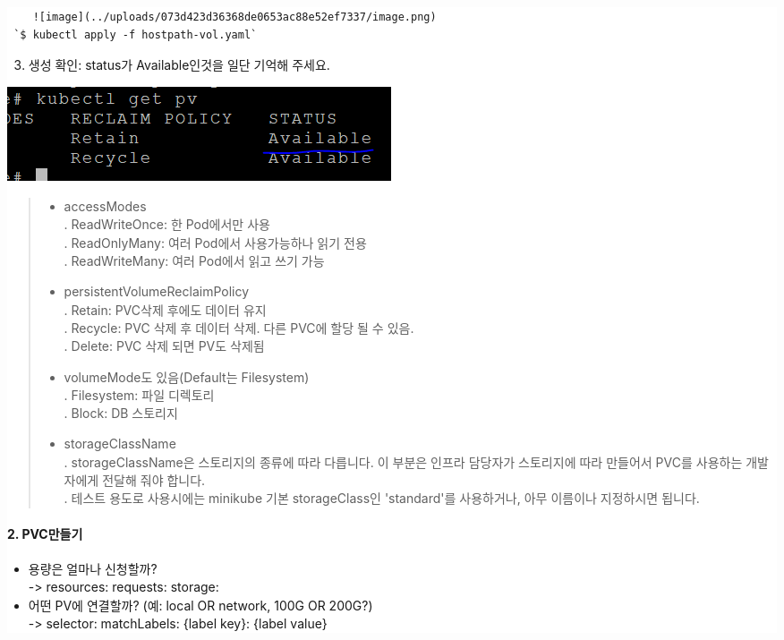         ![image](../uploads/073d423d36368de0653ac88e52ef7337/image.png)  
     `$ kubectl apply -f hostpath-vol.yaml`   
3) 생성 확인: status가 Available인것을 일단 기억해 주세요.  
  
![image](../uploads/19c81f63494fc4beaf29ee3c2cf927ea/image.png)  
>- accessModes  
>  . ReadWriteOnce: 한 Pod에서만 사용  
>  . ReadOnlyMany: 여러 Pod에서 사용가능하나 읽기 전용  
>  . ReadWriteMany: 여러 Pod에서 읽고 쓰기 가능    
>  
>- persistentVolumeReclaimPolicy  
>  . Retain: PVC삭제 후에도 데이터 유지  
>  . Recycle: PVC 삭제 후 데이터 삭제. 다른 PVC에 할당 될 수 있음.  
>  . Delete: PVC 삭제 되면 PV도 삭제됨    
>  
>- volumeMode도 있음(Default는 Filesystem)  
>  . Filesystem: 파일 디렉토리  
>  . Block: DB 스토리지    
>  
>- storageClassName  
>  . storageClassName은 스토리지의 종류에 따라 다릅니다. 이 부분은 인프라 담당자가 스토리지에 따라 만들어서 PVC를 사용하는 개발자에게 전달해 줘야 합니다.  
>  . 테스트 용도로 사용시에는 minikube 기본 storageClass인 'standard'를 사용하거나, 아무 이름이나 지정하시면 됩니다. 




#### **2. PVC만들기**  
- 용량은 얼마나 신청할까?  
  -> resources: requests: storage:
- 어떤 PV에 연결할까? (예: local OR network, 100G OR 200G?)  
  -> selector: matchLabels: {label key}: {label value}  
